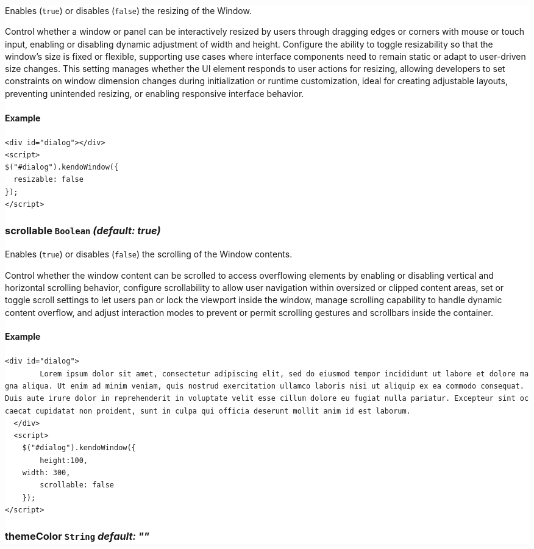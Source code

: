 Enables (`true`) or disables (`false`) the resizing of the Window.


<div class="meta-api-description">
Control whether a window or panel can be interactively resized by users through dragging edges or corners with mouse or touch input, enabling or disabling dynamic adjustment of width and height. Configure the ability to toggle resizability so that the window’s size is fixed or flexible, supporting use cases where interface components need to remain static or adapt to user-driven size changes. This setting manages whether the UI element responds to user actions for resizing, allowing developers to set constraints on window dimension changes during initialization or runtime customization, ideal for creating adjustable layouts, preventing unintended resizing, or enabling responsive interface behavior.
</div>

#### Example

    <div id="dialog"></div>
    <script>
    $("#dialog").kendoWindow({
      resizable: false
    });
    </script>

### scrollable `Boolean` *(default: true)*

Enables (`true`) or disables (`false`) the scrolling of the Window contents.


<div class="meta-api-description">
Control whether the window content can be scrolled to access overflowing elements by enabling or disabling vertical and horizontal scrolling behavior, configure scrollability to allow user navigation within oversized or clipped content areas, set or toggle scroll settings to let users pan or lock the viewport inside the window, manage scrolling capability to handle dynamic content overflow, and adjust interaction modes to prevent or permit scrolling gestures and scrollbars inside the container.
</div>

#### Example

    <div id="dialog">
		    Lorem ipsum dolor sit amet, consectetur adipiscing elit, sed do eiusmod tempor incididunt ut labore et dolore magna aliqua. Ut enim ad minim veniam, quis nostrud exercitation ullamco laboris nisi ut aliquip ex ea commodo consequat. Duis aute irure dolor in reprehenderit in voluptate velit esse cillum dolore eu fugiat nulla pariatur. Excepteur sint occaecat cupidatat non proident, sunt in culpa qui officia deserunt mollit anim id est laborum.
	  </div>
	  <script>
	    $("#dialog").kendoWindow({
		    height:100,
        width: 300,
		    scrollable: false
	    });
    </script>

### themeColor `String` *default: ""*
